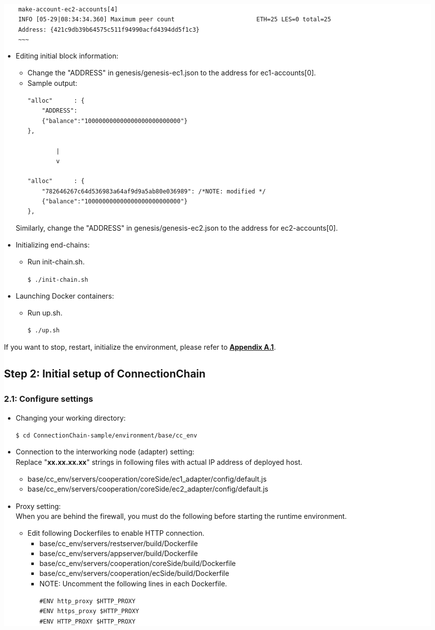 		make-account-ec2-accounts[4]
		INFO [05-29|08:34:34.360] Maximum peer count                       ETH=25 LES=0 total=25
		Address: {421c9db39b64575c511f94990acfd4394dd5f1c3}
		~~~

- Editing initial block information:
	- Change the "ADDRESS" in genesis/genesis-ec1.json to the address for ec1-accounts[0].
	- Sample output:
		~~~
		"alloc"      : {
			"ADDRESS":
			{"balance":"100000000000000000000000000"}
		},
		
				|
				v
		
		"alloc"      : {
			"782646267c64d536983a64af9d9a5ab80e036989": /*NOTE: modified */
			{"balance":"100000000000000000000000000"}
		},
		~~~
	Similarly, change the "ADDRESS" in genesis/genesis-ec2.json to the address for ec2-accounts[0].  

- Initializing end-chains:
	- Run init-chain.sh.  
		~~~
		$ ./init-chain.sh
		~~~
- Launching Docker containers:  
	- Run up.sh.  
		~~~
		$ ./up.sh
		~~~

If you want to stop, restart, initialize the environment, please refer to [**Appendix A.1**](#A.1:-Stop,-Restart,-Initialize-two-endchains).


## Step 2: Initial setup of ConnectionChain

### 2.1: Configure settings

- Changing your working directory:
	~~~
	$ cd ConnectionChain-sample/environment/base/cc_env
	~~~

- Connection to the interworking node (adapter) setting:  
Replace "**xx.xx.xx.xx**" strings in following files with actual IP address of deployed host.
	- base/cc_env/servers/cooperation/coreSide/ec1_adapter/config/default.js 
	- base/cc_env/servers/cooperation/coreSide/ec2_adapter/config/default.js 

- Proxy setting:  
When you are behind the firewall, you must do the following before starting the runtime environment.
	- Edit following Dockerfiles to enable HTTP connection.
		- base/cc_env/servers/restserver/build/Dockerfile 
		- base/cc_env/servers/appserver/build/Dockerfile 
		- base/cc_env/servers/cooperation/coreSide/build/Dockerfile 
		- base/cc_env/servers/cooperation/ecSide/build/Dockerfile  
		- NOTE: Uncomment the following lines in each Dockerfile.  
			~~~
			#ENV http_proxy $HTTP_PROXY
			#ENV https_proxy $HTTP_PROXY
			#ENV HTTP_PROXY $HTTP_PROXY